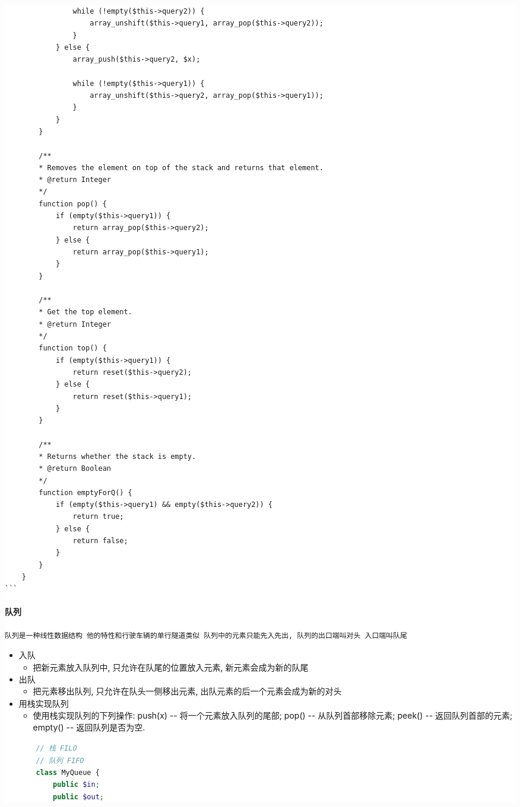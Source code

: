                     while (!empty($this->query2)) {
                        array_unshift($this->query1, array_pop($this->query2));
                    }
                } else {
                    array_push($this->query2, $x);
                    
                    while (!empty($this->query1)) {
                        array_unshift($this->query2, array_pop($this->query1));
                    }
                }
            }
        
            /**
            * Removes the element on top of the stack and returns that element.
            * @return Integer
            */
            function pop() {
                if (empty($this->query1)) {
                    return array_pop($this->query2);
                } else {
                    return array_pop($this->query1);
                }
            }
        
            /**
            * Get the top element.
            * @return Integer
            */
            function top() {
                if (empty($this->query1)) {
                    return reset($this->query2);
                } else {
                    return reset($this->query1);
                }
            }
        
            /**
            * Returns whether the stack is empty.
            * @return Boolean
            */
            function emptyForQ() {
                if (empty($this->query1) && empty($this->query2)) {
                    return true;
                } else {
                    return false;
                }
            }
        }
    ```

#### 队列
    队列是一种线性数据结构 他的特性和行驶车辆的单行隧道类似 队列中的元素只能先入先出, 队列的出口端叫对头 入口端叫队尾
- 入队
    * 把新元素放入队列中, 只允许在队尾的位置放入元素, 新元素会成为新的队尾
- 出队
    * 把元素移出队列, 只允许在队头一侧移出元素, 出队元素的后一个元素会成为新的对头
- 用栈实现队列
    * 使用栈实现队列的下列操作: push(x) -- 将一个元素放入队列的尾部; pop() -- 从队列首部移除元素; peek() -- 返回队列首部的元素; empty() -- 返回队列是否为空.
    ```php
        // 栈 FILO
        // 队列 FIFO
        class MyQueue {
            public $in;
            public $out;